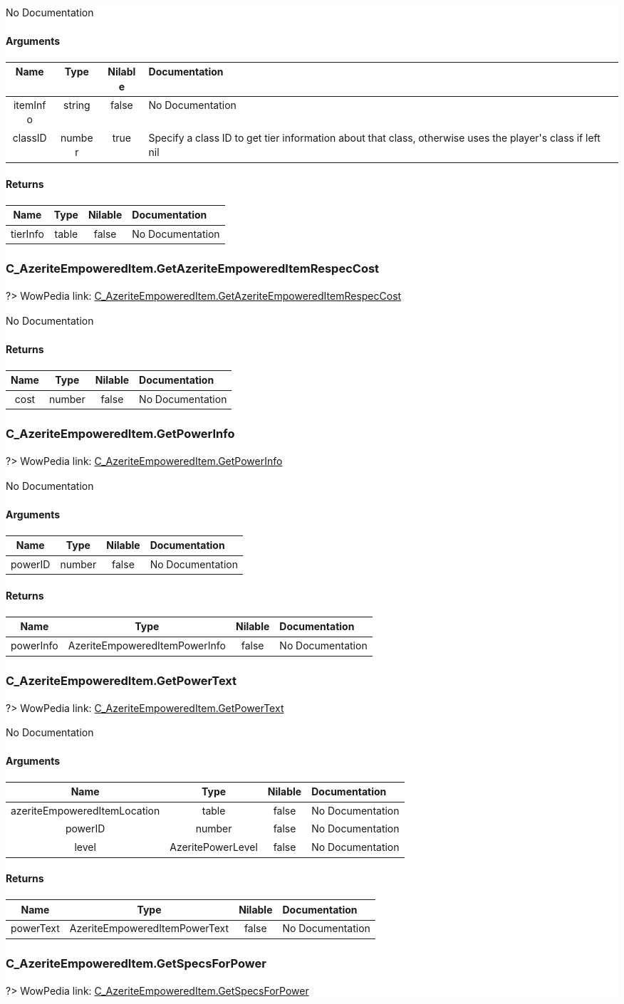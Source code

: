 No Documentation

#### Arguments
|Name|Type|Nilable|Documentation|
|:---:|:---:|:---:|:---|
|itemInfo|string|false|No Documentation|
|classID|number|true|Specify a class ID to get tier information about that class, otherwise uses the player's class if left nil|
#### Returns
|Name|Type|Nilable|Documentation|
|:---:|:---:|:---:|:---|
|tierInfo|table|false|No Documentation|
### C_AzeriteEmpoweredItem.GetAzeriteEmpoweredItemRespecCost
?> WowPedia link: [C_AzeriteEmpoweredItem.GetAzeriteEmpoweredItemRespecCost](https://wow.gamepedia.com/API_C_AzeriteEmpoweredItem.GetAzeriteEmpoweredItemRespecCost)

No Documentation

#### Returns
|Name|Type|Nilable|Documentation|
|:---:|:---:|:---:|:---|
|cost|number|false|No Documentation|
### C_AzeriteEmpoweredItem.GetPowerInfo
?> WowPedia link: [C_AzeriteEmpoweredItem.GetPowerInfo](https://wow.gamepedia.com/API_C_AzeriteEmpoweredItem.GetPowerInfo)

No Documentation

#### Arguments
|Name|Type|Nilable|Documentation|
|:---:|:---:|:---:|:---|
|powerID|number|false|No Documentation|
#### Returns
|Name|Type|Nilable|Documentation|
|:---:|:---:|:---:|:---|
|powerInfo|AzeriteEmpoweredItemPowerInfo|false|No Documentation|
### C_AzeriteEmpoweredItem.GetPowerText
?> WowPedia link: [C_AzeriteEmpoweredItem.GetPowerText](https://wow.gamepedia.com/API_C_AzeriteEmpoweredItem.GetPowerText)

No Documentation

#### Arguments
|Name|Type|Nilable|Documentation|
|:---:|:---:|:---:|:---|
|azeriteEmpoweredItemLocation|table|false|No Documentation|
|powerID|number|false|No Documentation|
|level|AzeritePowerLevel|false|No Documentation|
#### Returns
|Name|Type|Nilable|Documentation|
|:---:|:---:|:---:|:---|
|powerText|AzeriteEmpoweredItemPowerText|false|No Documentation|
### C_AzeriteEmpoweredItem.GetSpecsForPower
?> WowPedia link: [C_AzeriteEmpoweredItem.GetSpecsForPower](https://wow.gamepedia.com/API_C_AzeriteEmpoweredItem.GetSpecsForPower)